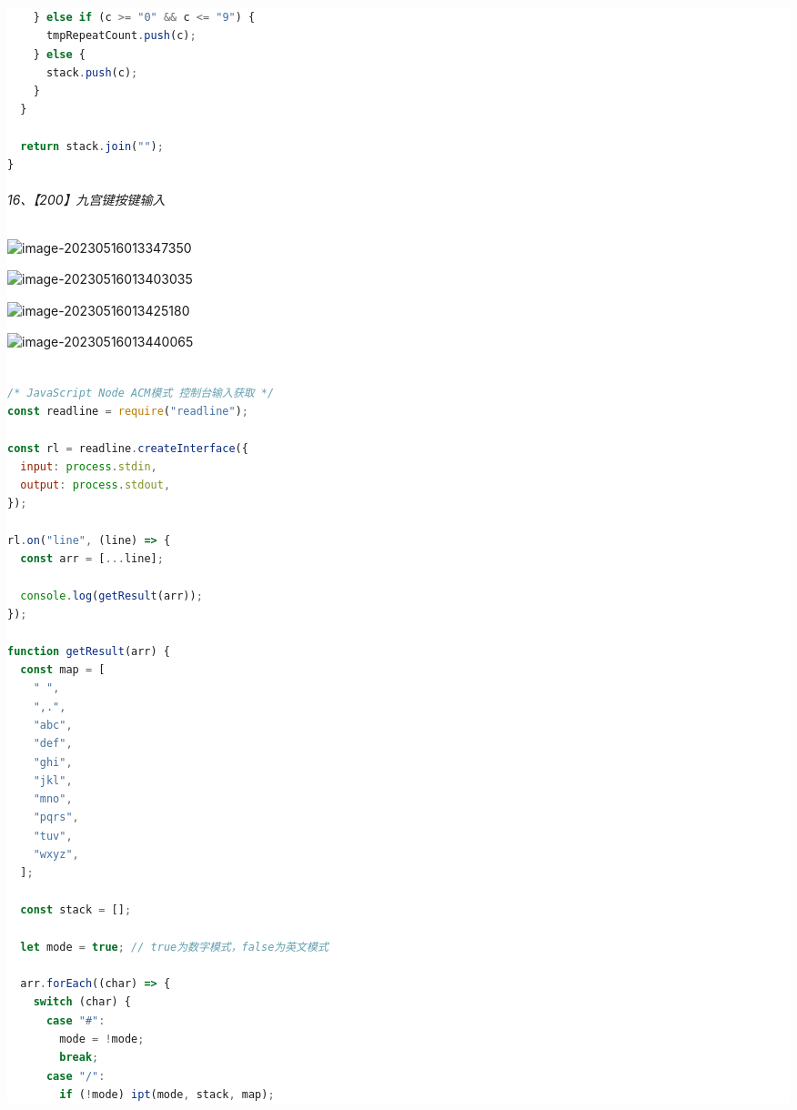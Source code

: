 ```js
    } else if (c >= "0" && c <= "9") {
      tmpRepeatCount.push(c);
    } else {
      stack.push(c);
    }
  }
 
  return stack.join("");
}
```



###### 16、【200】九宫键按键输入

![image-20230516013347350](C:\Users\GG-BOND\Desktop\od\单调栈\image-20230516013347350.png)

![image-20230516013403035](C:\Users\GG-BOND\Desktop\od\单调栈\image-20230516013403035.png)

![image-20230516013425180](C:\Users\GG-BOND\Desktop\od\单调栈\image-20230516013425180.png)

![image-20230516013440065](C:\Users\GG-BOND\Desktop\od\单调栈\image-20230516013440065.png)

```js

/* JavaScript Node ACM模式 控制台输入获取 */
const readline = require("readline");
 
const rl = readline.createInterface({
  input: process.stdin,
  output: process.stdout,
});
 
rl.on("line", (line) => {
  const arr = [...line];
 
  console.log(getResult(arr));
});
 
function getResult(arr) {
  const map = [
    " ",
    ",.",
    "abc",
    "def",
    "ghi",
    "jkl",
    "mno",
    "pqrs",
    "tuv",
    "wxyz",
  ];
 
  const stack = [];
 
  let mode = true; // true为数字模式，false为英文模式
 
  arr.forEach((char) => {
    switch (char) {
      case "#":
        mode = !mode;
        break;
      case "/":
        if (!mode) ipt(mode, stack, map);
```